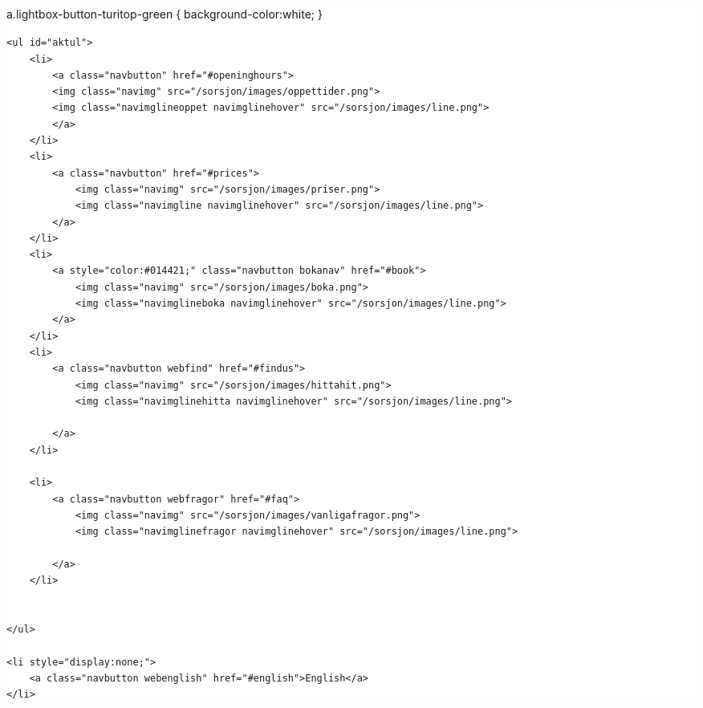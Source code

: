  a.lightbox-button-turitop-green {
	 background-color:white;
 }


</style>

<div id="aktiviteternav" class="">
    
	<ul id="aktul">
		<li>
			<a class="navbutton" href="#openinghours">
			<img class="navimg" src="/sorsjon/images/oppettider.png">
			<img class="navimglineoppet navimglinehover" src="/sorsjon/images/line.png">
			</a>
		</li>
		<li>
			<a class="navbutton" href="#prices">
				<img class="navimg" src="/sorsjon/images/priser.png">
				<img class="navimgline navimglinehover" src="/sorsjon/images/line.png">
			</a>
		</li>
		<li>
			<a style="color:#014421;" class="navbutton bokanav" href="#book">
				<img class="navimg" src="/sorsjon/images/boka.png">
				<img class="navimglineboka navimglinehover" src="/sorsjon/images/line.png">
			</a>
		</li>
	    <li>
			<a class="navbutton webfind" href="#findus">
				<img class="navimg" src="/sorsjon/images/hittahit.png">
				<img class="navimglinehitta navimglinehover" src="/sorsjon/images/line.png">
			
			</a>
		</li>
	    
	    <li>
			<a class="navbutton webfragor" href="#faq">
				<img class="navimg" src="/sorsjon/images/vanligafragor.png">
				<img class="navimglinefragor navimglinehover" src="/sorsjon/images/line.png">
				
			</a>
		</li>
		
		
	</ul>
	
	<li style="display:none;">
		<a class="navbutton webenglish" href="#english">English</a>
	</li>
	